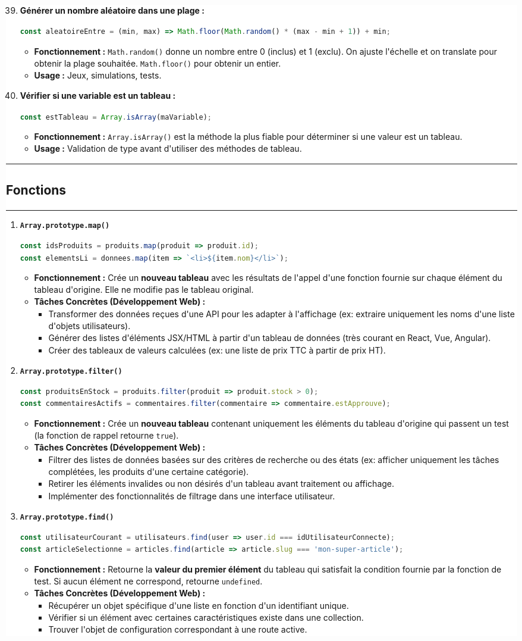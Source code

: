 39. **Générer un nombre aléatoire dans une plage :**
    ```javascript
    const aleatoireEntre = (min, max) => Math.floor(Math.random() * (max - min + 1)) + min;
    ```
    *   **Fonctionnement :** `Math.random()` donne un nombre entre 0 (inclus) et 1 (exclu). On ajuste l'échelle et on translate pour obtenir la plage souhaitée. `Math.floor()` pour obtenir un entier.
    *   **Usage :** Jeux, simulations, tests.

40. **Vérifier si une variable est un tableau :**
    ```javascript
    const estTableau = Array.isArray(maVariable);
    ```
    *   **Fonctionnement :** `Array.isArray()` est la méthode la plus fiable pour déterminer si une valeur est un tableau.
    *   **Usage :** Validation de type avant d'utiliser des méthodes de tableau.

---

## Fonctions

---

1.  **`Array.prototype.map()`**
    ```javascript
    const idsProduits = produits.map(produit => produit.id);
    const elementsLi = donnees.map(item => `<li>${item.nom}</li>`);
    ```
    *   **Fonctionnement :** Crée un **nouveau tableau** avec les résultats de l'appel d'une fonction fournie sur chaque élément du tableau d'origine. Elle ne modifie pas le tableau original.
    *   **Tâches Concrètes (Développement Web) :**
        *   Transformer des données reçues d'une API pour les adapter à l'affichage (ex: extraire uniquement les noms d'une liste d'objets utilisateurs).
        *   Générer des listes d'éléments JSX/HTML à partir d'un tableau de données (très courant en React, Vue, Angular).
        *   Créer des tableaux de valeurs calculées (ex: une liste de prix TTC à partir de prix HT).

2.  **`Array.prototype.filter()`**
    ```javascript
    const produitsEnStock = produits.filter(produit => produit.stock > 0);
    const commentairesActifs = commentaires.filter(commentaire => commentaire.estApprouve);
    ```
    *   **Fonctionnement :** Crée un **nouveau tableau** contenant uniquement les éléments du tableau d'origine qui passent un test (la fonction de rappel retourne `true`).
    *   **Tâches Concrètes (Développement Web) :**
        *   Filtrer des listes de données basées sur des critères de recherche ou des états (ex: afficher uniquement les tâches complétées, les produits d'une certaine catégorie).
        *   Retirer les éléments invalides ou non désirés d'un tableau avant traitement ou affichage.
        *   Implémenter des fonctionnalités de filtrage dans une interface utilisateur.

3.  **`Array.prototype.find()`**
    ```javascript
    const utilisateurCourant = utilisateurs.find(user => user.id === idUtilisateurConnecte);
    const articleSelectionne = articles.find(article => article.slug === 'mon-super-article');
    ```
    *   **Fonctionnement :** Retourne la **valeur du premier élément** du tableau qui satisfait la condition fournie par la fonction de test. Si aucun élément ne correspond, retourne `undefined`.
    *   **Tâches Concrètes (Développement Web) :**
        *   Récupérer un objet spécifique d'une liste en fonction d'un identifiant unique.
        *   Vérifier si un élément avec certaines caractéristiques existe dans une collection.
        *   Trouver l'objet de configuration correspondant à une route active.
